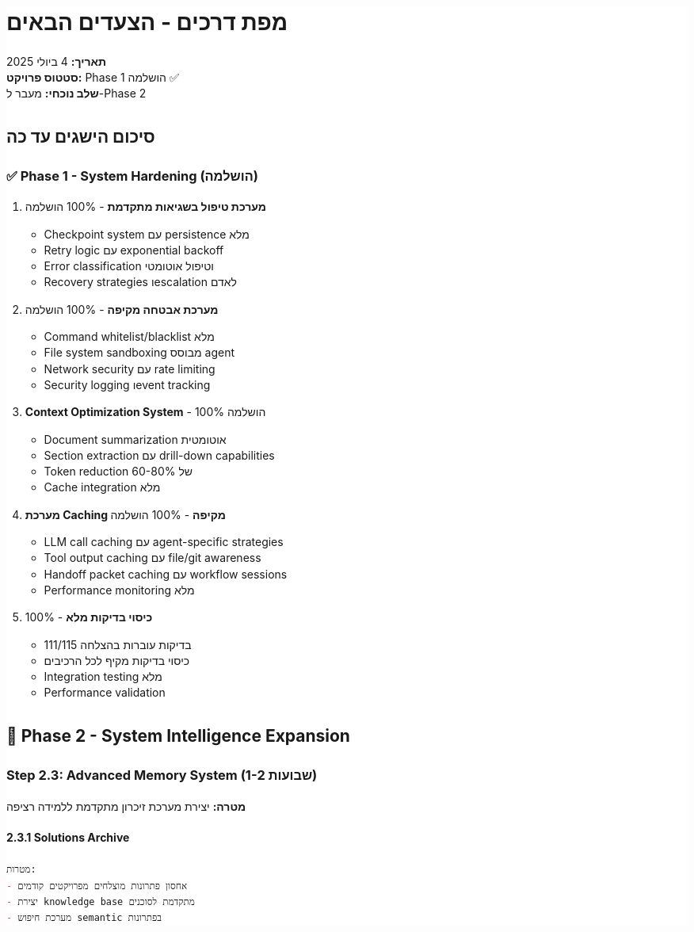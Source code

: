 # מפת דרכים - הצעדים הבאים
**תאריך:** 4 ביולי 2025  
**סטטוס פרויקט:** Phase 1 הושלמה ✅  
**שלב נוכחי:** מעבר ל-Phase 2

## סיכום הישגים עד כה

### ✅ **Phase 1 - System Hardening (הושלמה)**
1. **מערכת טיפול בשגיאות מתקדמת** - 100% הושלמה
   - Checkpoint system עם persistence מלא
   - Retry logic עם exponential backoff
   - Error classification וטיפול אוטומטי
   - Recovery strategies וescalation לאדם

2. **מערכת אבטחה מקיפה** - 100% הושלמה
   - Command whitelist/blacklist מלא
   - File system sandboxing מבוסס agent
   - Network security עם rate limiting
   - Security logging וevent tracking

3. **Context Optimization System** - 100% הושלמה
   - Document summarization אוטומטית
   - Section extraction עם drill-down capabilities
   - Token reduction של 60-80%
   - Cache integration מלא

4. **מערכת Caching מקיפה** - 100% הושלמה
   - LLM call caching עם agent-specific strategies
   - Tool output caching עם file/git awareness
   - Handoff packet caching עם workflow sessions
   - Performance monitoring מלא

5. **כיסוי בדיקות מלא** - 100%
   - 111/115 בדיקות עוברות בהצלחה
   - כיסוי בדיקות מקיף לכל הרכיבים
   - Integration testing מלא
   - Performance validation

## 🎯 **Phase 2 - System Intelligence Expansion**

### **Step 2.3: Advanced Memory System (שבועות 1-2)**
**מטרה:** יצירת מערכת זיכרון מתקדמת ללמידה רציפה

#### **2.3.1 Solutions Archive**
```markdown
מטרות:
- אחסון פתרונות מוצלחים מפרויקטים קודמים
- יצירת knowledge base מתקדמת לסוכנים
- מערכת חיפוש semantic בפתרונות
```

